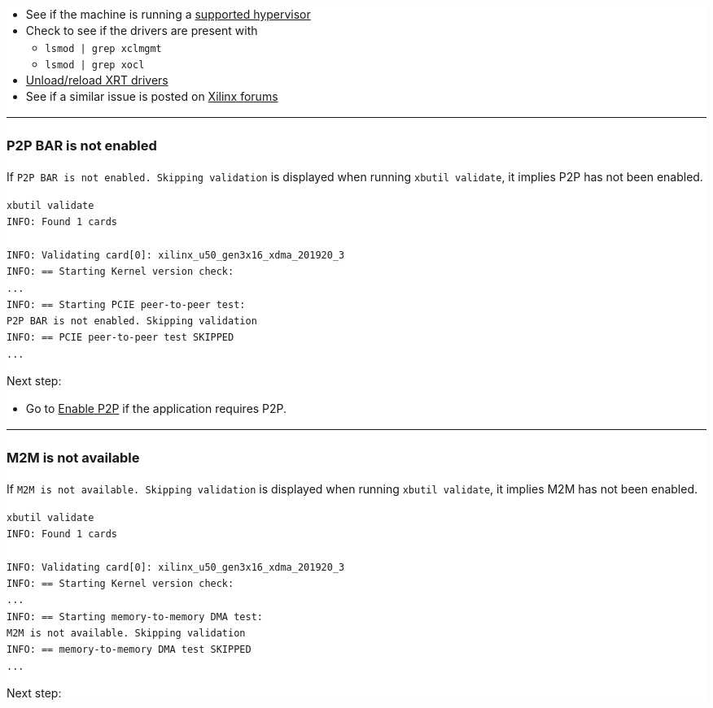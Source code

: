 - See if the machine is running a [supported hypervisor](common-steps.md#host-machine-and-hypervisor-information)
- Check to see if the drivers are present with
  - `lsmod | grep xclmgmt`
  - `lsmod | grep xocl`
- [Unload/reload XRT drivers](common-steps.md#unload-reload-xrt-drivers)
- See if a similar issue is posted on [Xilinx forums](https://forums.xilinx.com/t5/Alveo-Accelerator-Cards/bd-p/alveo)

---

### P2P BAR is not enabled

If `P2P BAR is not enabled. Skipping validation` is displayed when running `xbutil validate`, it implies P2P has not been enabled.

```
xbutil validate
INFO: Found 1 cards

INFO: Validating card[0]: xilinx_u50_gen3x16_xdma_201920_3
INFO: == Starting Kernel version check:
...
INFO: == Starting PCIE peer-to-peer test:
P2P BAR is not enabled. Skipping validation
INFO: == PCIE peer-to-peer test SKIPPED
...
```

Next step:

- Go to [Enable P2P](https://xilinx.github.io/XRT/master/html/p2p.html) if the application requires P2P.

---

### M2M is not available

If `M2M is not available. Skipping validation` is displayed when running `xbutil validate`, it implies M2M has not been enabled.

```
xbutil validate
INFO: Found 1 cards

INFO: Validating card[0]: xilinx_u50_gen3x16_xdma_201920_3
INFO: == Starting Kernel version check:
...
INFO: == Starting memory-to-memory DMA test:
M2M is not available. Skipping validation
INFO: == memory-to-memory DMA test SKIPPED
...
```

Next step:
